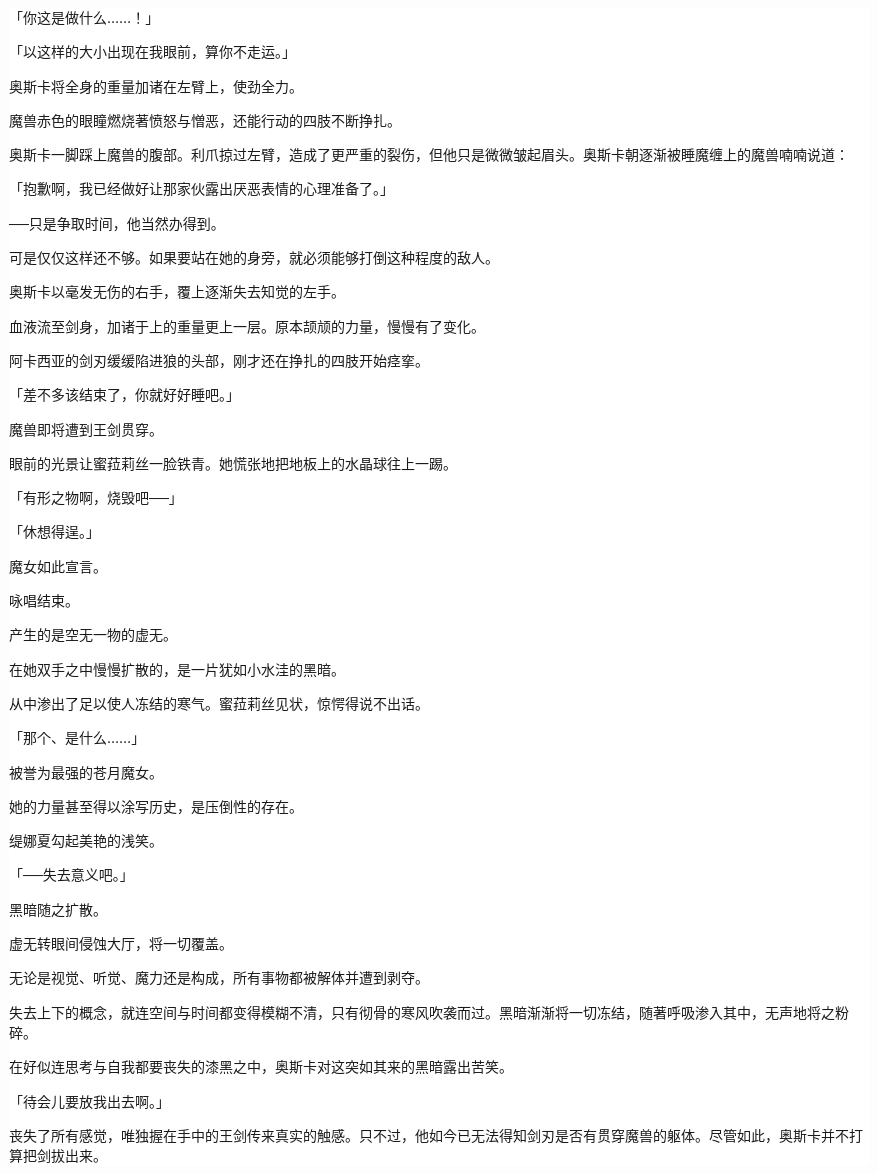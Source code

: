 「你这是做什么……！」

「以这样的大小出现在我眼前，算你不走运。」

奥斯卡将全身的重量加诸在左臂上，使劲全力。

魔兽赤色的眼瞳燃烧著愤怒与憎恶，还能行动的四肢不断挣扎。

奥斯卡一脚踩上魔兽的腹部。利爪掠过左臂，造成了更严重的裂伤，但他只是微微皱起眉头。奥斯卡朝逐渐被睡魔缠上的魔兽喃喃说道：

「抱歉啊，我已经做好让那家伙露出厌恶表情的心理准备了。」

──只是争取时间，他当然办得到。

可是仅仅这样还不够。如果要站在她的身旁，就必须能够打倒这种程度的敌人。

奥斯卡以毫发无伤的右手，覆上逐渐失去知觉的左手。

血液流至剑身，加诸于上的重量更上一层。原本颉颃的力量，慢慢有了变化。

阿卡西亚的剑刃缓缓陷进狼的头部，刚才还在挣扎的四肢开始痉挛。

「差不多该结束了，你就好好睡吧。」

魔兽即将遭到王剑贯穿。

眼前的光景让蜜菈莉丝一脸铁青。她慌张地把地板上的水晶球往上一踢。

「有形之物啊，烧毁吧──」

「休想得逞。」

魔女如此宣言。

咏唱结束。

产生的是空无一物的虚无。

在她双手之中慢慢扩散的，是一片犹如小水洼的黑暗。

从中渗出了足以使人冻结的寒气。蜜菈莉丝见状，惊愕得说不出话。

「那个、是什么……」

被誉为最强的苍月魔女。

她的力量甚至得以涂写历史，是压倒性的存在。

缇娜夏勾起美艳的浅笑。

「──失去意义吧。」

黑暗随之扩散。

虚无转眼间侵蚀大厅，将一切覆盖。

无论是视觉、听觉、魔力还是构成，所有事物都被解体并遭到剥夺。

失去上下的概念，就连空间与时间都变得模糊不清，只有彻骨的寒风吹袭而过。黑暗渐渐将一切冻结，随著呼吸渗入其中，无声地将之粉碎。

在好似连思考与自我都要丧失的漆黑之中，奥斯卡对这突如其来的黑暗露出苦笑。

「待会儿要放我出去啊。」

丧失了所有感觉，唯独握在手中的王剑传来真实的触感。只不过，他如今已无法得知剑刃是否有贯穿魔兽的躯体。尽管如此，奥斯卡并不打算把剑拔出来。
